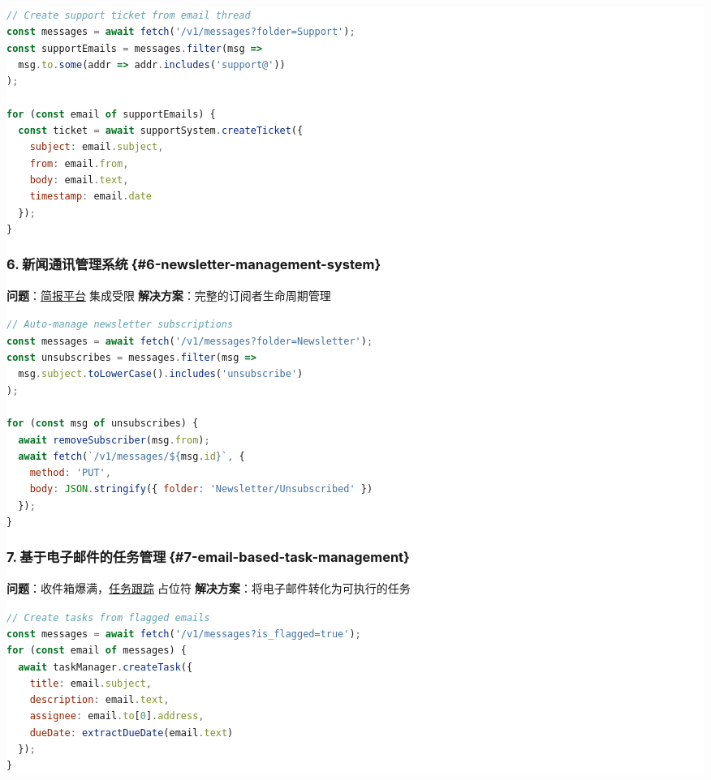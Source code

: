 ```javascript
// Create support ticket from email thread
const messages = await fetch('/v1/messages?folder=Support');
const supportEmails = messages.filter(msg =>
  msg.to.some(addr => addr.includes('support@'))
);

for (const email of supportEmails) {
  const ticket = await supportSystem.createTicket({
    subject: email.subject,
    from: email.from,
    body: email.text,
    timestamp: email.date
  });
}
```

### 6. 新闻通讯管理系统 {#6-newsletter-management-system}

**问题**：[简报平台](https://en.wikipedia.org/wiki/Email_marketing) 集成受限
**解决方案**：完整的订阅者生命周期管理

```javascript
// Auto-manage newsletter subscriptions
const messages = await fetch('/v1/messages?folder=Newsletter');
const unsubscribes = messages.filter(msg =>
  msg.subject.toLowerCase().includes('unsubscribe')
);

for (const msg of unsubscribes) {
  await removeSubscriber(msg.from);
  await fetch(`/v1/messages/${msg.id}`, {
    method: 'PUT',
    body: JSON.stringify({ folder: 'Newsletter/Unsubscribed' })
  });
}
```

### 7. 基于电子邮件的任务管理 {#7-email-based-task-management}

**问题**：收件箱爆满，[任务跟踪](https://en.wikipedia.org/wiki/Task_management) 占位符
**解决方案**：将电子邮件转化为可执行的任务

```javascript
// Create tasks from flagged emails
const messages = await fetch('/v1/messages?is_flagged=true');
for (const email of messages) {
  await taskManager.createTask({
    title: email.subject,
    description: email.text,
    assignee: email.to[0].address,
    dueDate: extractDueDate(email.text)
  });
}
```
